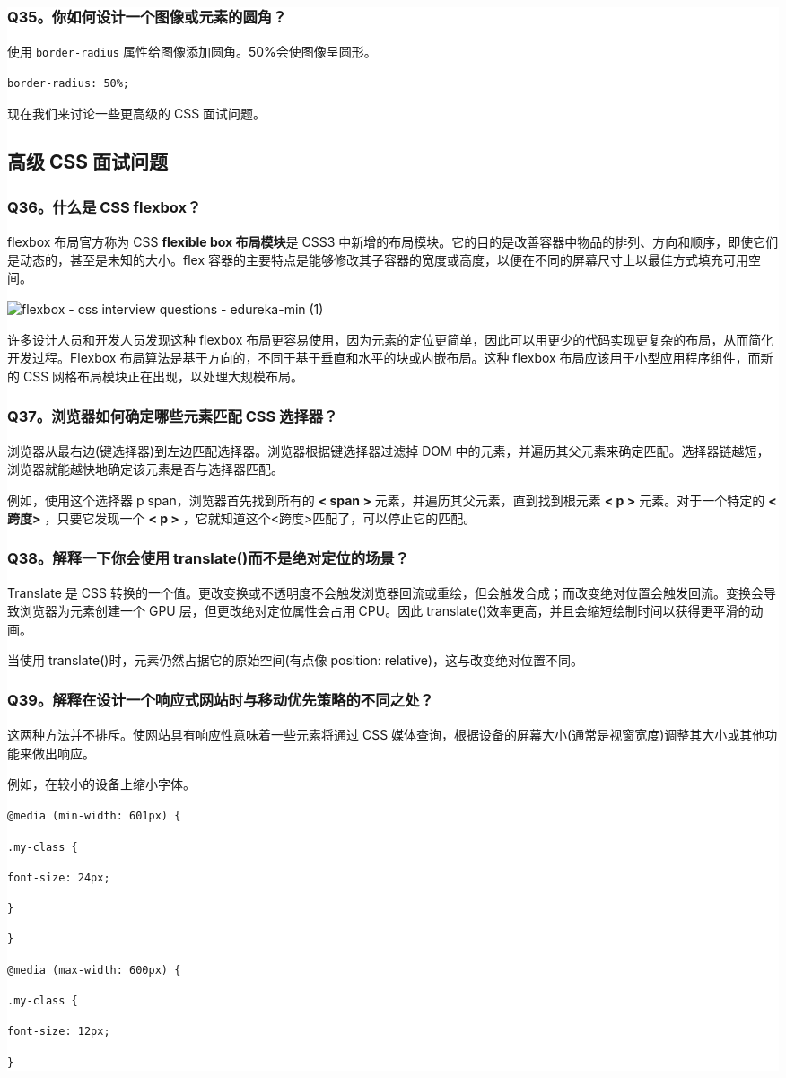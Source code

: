 ### **Q35。你如何设计一个图像或元素的圆角？**

使用  `border-radius` 属性给图像添加圆角。50%会使图像呈圆形。

`border-radius: 50%;`

现在我们来讨论一些更高级的 CSS 面试问题。

## **高级 CSS 面试问题**

### **Q36。什么是 CSS flexbox？**

flexbox 布局官方称为 CSS **flexible box 布局模块**是 CSS3 中新增的布局模块。它的目的是改善容器中物品的排列、方向和顺序，即使它们是动态的，甚至是未知的大小。flex 容器的主要特点是能够修改其子容器的宽度或高度，以便在不同的屏幕尺寸上以最佳方式填充可用空间。

![flexbox - css interview questions - edureka-min (1)](../Images/d4be24b21e4e2b63aacb30bfa3124939.png)

许多设计人员和开发人员发现这种 flexbox 布局更容易使用，因为元素的定位更简单，因此可以用更少的代码实现更复杂的布局，从而简化开发过程。Flexbox 布局算法是基于方向的，不同于基于垂直和水平的块或内嵌布局。这种 flexbox 布局应该用于小型应用程序组件，而新的 CSS 网格布局模块正在出现，以处理大规模布局。

### **Q37。浏览器如何确定哪些元素匹配 CSS 选择器？**

浏览器从最右边(键选择器)到左边匹配选择器。浏览器根据键选择器过滤掉 DOM 中的元素，并遍历其父元素来确定匹配。选择器链越短，浏览器就能越快地确定该元素是否与选择器匹配。

例如，使用这个选择器 p span，浏览器首先找到所有的 **< span >** 元素，并遍历其父元素，直到找到根元素 **< p >** 元素。对于一个特定的 **<跨度>** ，只要它发现一个 **< p >** ，它就知道这个<跨度>匹配了，可以停止它的匹配。

### **Q38。解释一下你会使用 translate()而不是绝对定位的场景？**

Translate 是 CSS 转换的一个值。更改变换或不透明度不会触发浏览器回流或重绘，但会触发合成；而改变绝对位置会触发回流。变换会导致浏览器为元素创建一个 GPU 层，但更改绝对定位属性会占用 CPU。因此 translate()效率更高，并且会缩短绘制时间以获得更平滑的动画。

当使用 translate()时，元素仍然占据它的原始空间(有点像 position: relative)，这与改变绝对位置不同。

### **Q39。解释在设计一个响应式网站时与移动优先策略的不同之处？**

这两种方法并不排斥。使网站具有响应性意味着一些元素将通过 CSS 媒体查询，根据设备的屏幕大小(通常是视窗宽度)调整其大小或其他功能来做出响应。

例如，在较小的设备上缩小字体。

`@media (min-width: 601px) {`

`.my-class {`

`font-size: 24px;`

`}`

`}`

`@media (max-width: 600px) {`

`.my-class {`

`font-size: 12px;`

`}`
